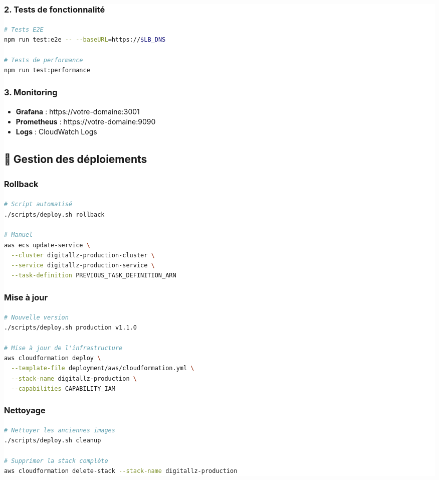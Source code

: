 ### 2. Tests de fonctionnalité

```bash
# Tests E2E
npm run test:e2e -- --baseURL=https://$LB_DNS

# Tests de performance
npm run test:performance
```

### 3. Monitoring

- **Grafana** : https://votre-domaine:3001
- **Prometheus** : https://votre-domaine:9090
- **Logs** : CloudWatch Logs

## 🔄 Gestion des déploiements

### Rollback

```bash
# Script automatisé
./scripts/deploy.sh rollback

# Manuel
aws ecs update-service \
  --cluster digitallz-production-cluster \
  --service digitallz-production-service \
  --task-definition PREVIOUS_TASK_DEFINITION_ARN
```

### Mise à jour

```bash
# Nouvelle version
./scripts/deploy.sh production v1.1.0

# Mise à jour de l'infrastructure
aws cloudformation deploy \
  --template-file deployment/aws/cloudformation.yml \
  --stack-name digitallz-production \
  --capabilities CAPABILITY_IAM
```

### Nettoyage

```bash
# Nettoyer les anciennes images
./scripts/deploy.sh cleanup

# Supprimer la stack complète
aws cloudformation delete-stack --stack-name digitallz-production
```
